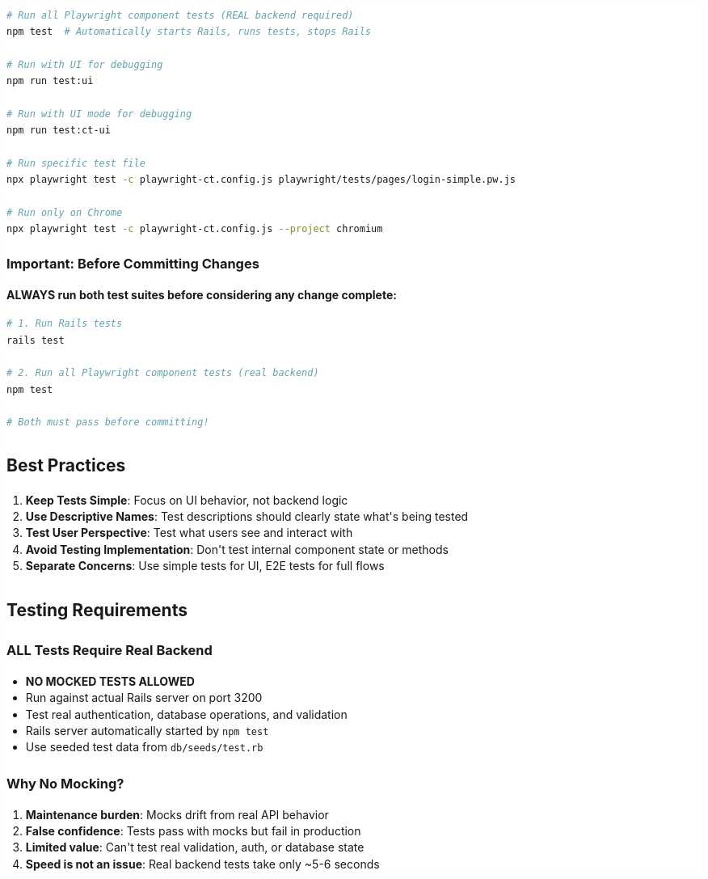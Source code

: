 ```bash
# Run all Playwright component tests (REAL backend required)
npm test  # Automatically starts Rails, runs tests, stops Rails

# Run with UI for debugging
npm run test:ui

# Run with UI mode for debugging
npm run test:ct-ui

# Run specific test file
npx playwright test -c playwright-ct.config.js playwright/tests/pages/login-simple.pw.js

# Run only on Chrome
npx playwright test -c playwright-ct.config.js --project chromium
```

### Important: Before Committing Changes

**ALWAYS run both test suites before considering any change complete:**

```bash
# 1. Run Rails tests
rails test

# 2. Run all Playwright component tests (real backend)
npm test

# Both must pass before committing!
```

## Best Practices

1. **Keep Tests Simple**: Focus on UI behavior, not backend logic
2. **Use Descriptive Names**: Test descriptions should clearly state what's being tested
3. **Test User Perspective**: Test what users see and interact with
4. **Avoid Testing Implementation**: Don't test internal component state or methods
5. **Separate Concerns**: Use simple tests for UI, E2E tests for full flows

## Testing Requirements

### ALL Tests Require Real Backend
- **NO MOCKED TESTS ALLOWED**
- Run against actual Rails server on port 3200
- Test real authentication, database operations, and validation
- Rails server automatically started by `npm test`
- Use seeded test data from `db/seeds/test.rb`

### Why No Mocking?
1. **Maintenance burden**: Mocks drift from real API behavior
2. **False confidence**: Tests pass with mocks but fail in production
3. **Limited value**: Can't test real validation, auth, or database state
4. **Speed is not an issue**: Real backend tests take only ~5-6 seconds
